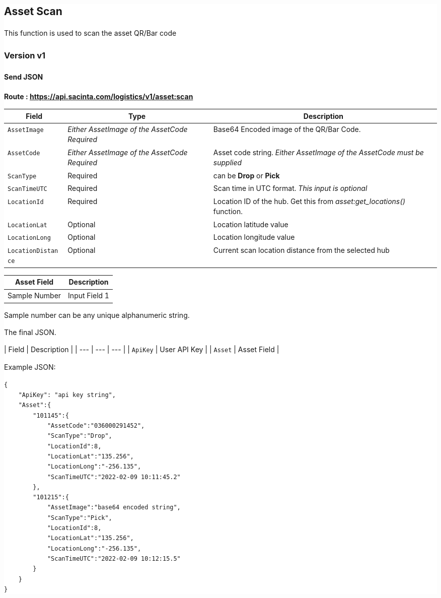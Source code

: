## Asset Scan
This function is used to scan the asset QR/Bar code

### Version v1

#### Send JSON
**Route : https://api.sacinta.com/logistics/v1/asset:scan**

| Field | Type | Description |
| --- | --- | --- |
| `AssetImage` | *Either AssetImage of the AssetCode Required* | Base64 Encoded image of the QR/Bar Code.|
| `AssetCode` | *Either AssetImage of the AssetCode Required* | Asset code string. *Either AssetImage of the AssetCode must be supplied* |
| `ScanType` | Required | can be **Drop** or **Pick** |
| `ScanTimeUTC` | Required | Scan time in UTC format. *This input is optional* |
| `LocationId` | Required | Location ID of the hub. Get this from *asset:get_locations()* function. |
| `LocationLat` | Optional | Location latitude value |
| `LocationLong` | Optional | Location longitude value |
| `LocationDistance` | Optional | Current scan location distance from the selected hub |

| Asset Field | Description |
| --- | --- |
| Sample Number | Input Field 1 |
Sample number can be any unique alphanumeric string.

The final JSON. 
										   
| Field | Description |
| --- | --- | --- |
| `ApiKey` | User API Key |
| `Asset` | Asset Field |

Example JSON:

    {
	    "ApiKey": "api key string", 
	    "Asset":{
		    "101145":{
			    "AssetCode":"036000291452",
			    "ScanType":"Drop", 
			    "LocationId":8, 
			    "LocationLat":"135.256",
			    "LocationLong":"-256.135",
			    "ScanTimeUTC":"2022-02-09 10:11:45.2"
		    }, 									  
		    "101215":{
			    "AssetImage":"base64 encoded string", 
			    "ScanType":"Pick", 
			    "LocationId":8, 
			    "LocationLat":"135.256", 
			    "LocationLong":"-256.135", 
			    "ScanTimeUTC":"2022-02-09 10:12:15.5"
		    }
	    }
    }
									  